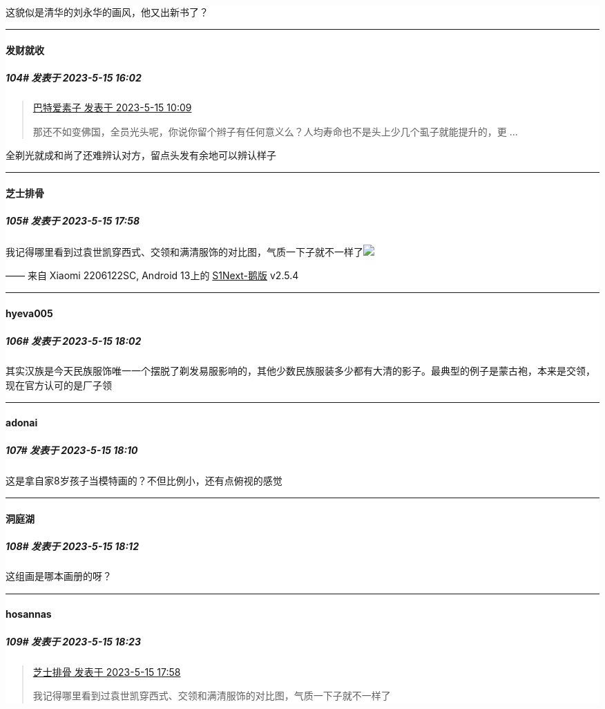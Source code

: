 这貌似是清华的刘永华的画风，他又出新书了？


*****

####  发财就收  
##### 104#       发表于 2023-5-15 16:02

<blockquote><a href="httphttps://bbs.saraba1st.com/2b/forum.php?mod=redirect&amp;goto=findpost&amp;pid=60848361&amp;ptid=2134191" target="_blank">巴特爱素子 发表于 2023-5-15 10:09</a>

那还不如变佛国，全员光头呢，你说你留个辫子有任何意义么？人均寿命也不是头上少几个虱子就能提升的，更 ...</blockquote>
全剃光就成和尚了还难辨认对方，留点头发有余地可以辨认样子


*****

####  芝士排骨  
##### 105#       发表于 2023-5-15 17:58

我记得哪里看到过袁世凯穿西式、交领和满清服饰的对比图，气质一下子就不一样了<img src="https://static.saraba1st.com/image/smiley/face2017/067.png" referrerpolicy="no-referrer">

—— 来自 Xiaomi 2206122SC, Android 13上的 [S1Next-鹅版](https://github.com/ykrank/S1-Next/releases) v2.5.4

*****

####  hyeva005  
##### 106#       发表于 2023-5-15 18:02

其实汉族是今天民族服饰唯一一个摆脱了剃发易服影响的，其他少数民族服装多少都有大清的影子。最典型的例子是蒙古袍，本来是交领，现在官方认可的是厂子领


*****

####  adonai  
##### 107#       发表于 2023-5-15 18:10

这是拿自家8岁孩子当模特画的？不但比例小，还有点俯视的感觉

*****

####  洞庭湖  
##### 108#       发表于 2023-5-15 18:12

这组画是哪本画册的呀？


*****

####  hosannas  
##### 109#       发表于 2023-5-15 18:23

<blockquote><a href="httphttps://bbs.saraba1st.com/2b/forum.php?mod=redirect&amp;goto=findpost&amp;pid=60854482&amp;ptid=2134191" target="_blank">芝士排骨 发表于 2023-5-15 17:58</a>

我记得哪里看到过袁世凯穿西式、交领和满清服饰的对比图，气质一下子就不一样了
